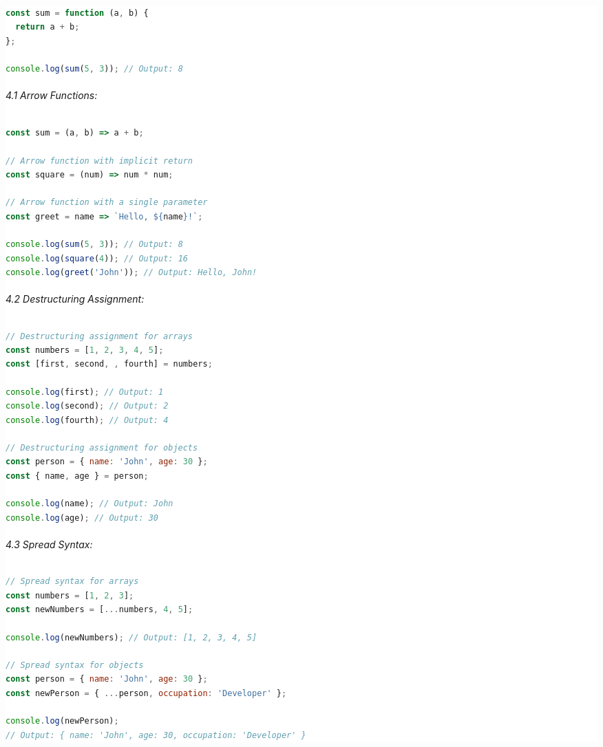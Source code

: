```javascript
const sum = function (a, b) {
  return a + b;
};

console.log(sum(5, 3)); // Output: 8

```

######    4.1 Arrow Functions:

```javascript
const sum = (a, b) => a + b;

// Arrow function with implicit return
const square = (num) => num * num;

// Arrow function with a single parameter
const greet = name => `Hello, ${name}!`;

console.log(sum(5, 3)); // Output: 8
console.log(square(4)); // Output: 16
console.log(greet('John')); // Output: Hello, John!

```

######    4.2 Destructuring Assignment:
```javascript
// Destructuring assignment for arrays
const numbers = [1, 2, 3, 4, 5];
const [first, second, , fourth] = numbers;

console.log(first); // Output: 1
console.log(second); // Output: 2
console.log(fourth); // Output: 4

// Destructuring assignment for objects
const person = { name: 'John', age: 30 };
const { name, age } = person;

console.log(name); // Output: John
console.log(age); // Output: 30
```

######    4.3 Spread Syntax:

```javascript
// Spread syntax for arrays
const numbers = [1, 2, 3];
const newNumbers = [...numbers, 4, 5];

console.log(newNumbers); // Output: [1, 2, 3, 4, 5]

// Spread syntax for objects
const person = { name: 'John', age: 30 };
const newPerson = { ...person, occupation: 'Developer' };

console.log(newPerson);
// Output: { name: 'John', age: 30, occupation: 'Developer' }
```
